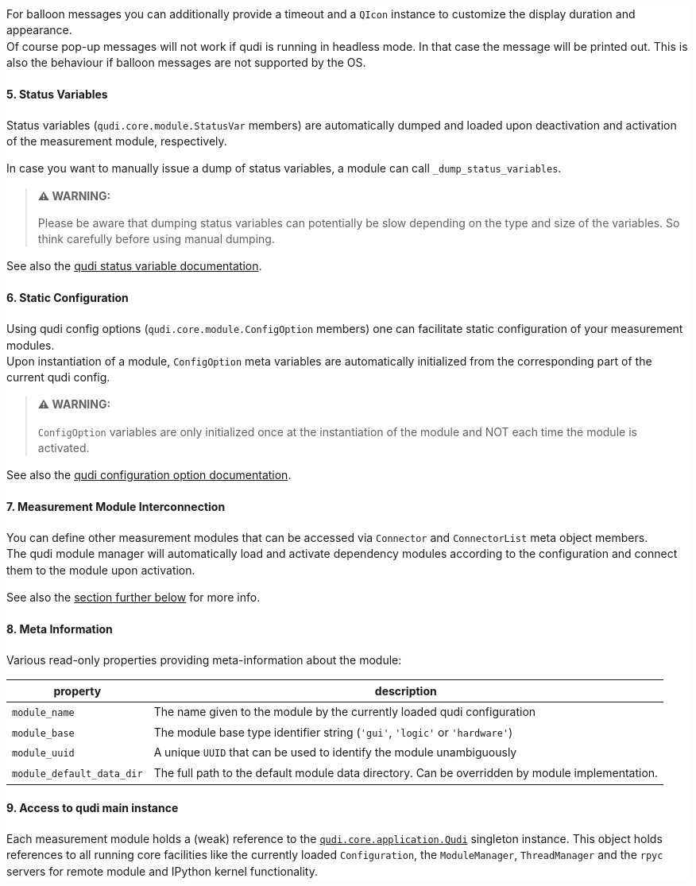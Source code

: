 For balloon messages you can additionally provide a timeout and a `QIcon` instance to customize
the display duration and appearance.  
Of course pop-up messages will not work if qudi is running in headless mode. In that case the 
message will be printed out. This is also the behaviour if balloon messages are not supported 
by the OS.

#### 5. Status Variables
Status variables (`qudi.core.module.StatusVar` members) are automatically dumped and loaded upon 
deactivation and activation of the measurement module, respectively.  

In case you want to manually issue a dump of status variables, a module can call 
`_dump_status_variables`.

> **⚠ WARNING:**
> 
> Please be aware that dumping status variables can potentially be slow depending on 
the type and size of the variables. So think carefully before using manual dumping.

See also the [qudi status variable documentation](../404.md).

#### 6. Static Configuration
Using qudi config options (`qudi.core.module.ConfigOption` members) one can facilitate static 
configuration of your measurement modules.  
Upon instantiation of a module, `ConfigOption` meta 
variables are automatically initialized from the corresponding part of the current qudi config.
> **⚠ WARNING:**
> 
> `ConfigOption` variables are only initialized once at the instantiation of the module and 
NOT each time the module is activated.

See also the [qudi configuration option documentation](../404.md).

#### 7. Measurement Module Interconnection
You can define other measurement modules that can be accessed via `Connector` and `ConnectorList` meta object members.  
The qudi module manager will automatically load and activate dependency modules according to the 
configuration and connect them to the module upon activation.

See also the [section further below](#inter-module-communication) for more info.
    
#### 8. Meta Information
Various read-only properties providing meta-information about the module:

| property                  | description                                                                                     |
| ------------------------- | ----------------------------------------------------------------------------------------------- |
| `module_name`             | The name given to the module by the currently loaded qudi configuration                         |
| `module_base`             | The module base type identifier string (`'gui'`, `'logic'` or `'hardware'`)                     |
| `module_uuid`             | A unique `UUID` that can be used to identify the module unambiguously                           |
| `module_default_data_dir` | The full path to the default module data directory. Can be overridden by module implementation. |

#### 9. Access to qudi main instance
Each measurement module holds a (weak) reference to the [`qudi.core.application.Qudi`](../404.md) 
singleton instance. 
This object holds references to all running core facilities like the currently loaded 
`Configuration`, the `ModuleManager`, `ThreadManager` and the `rpyc` servers for remote module 
and IPython kernel functionality.
